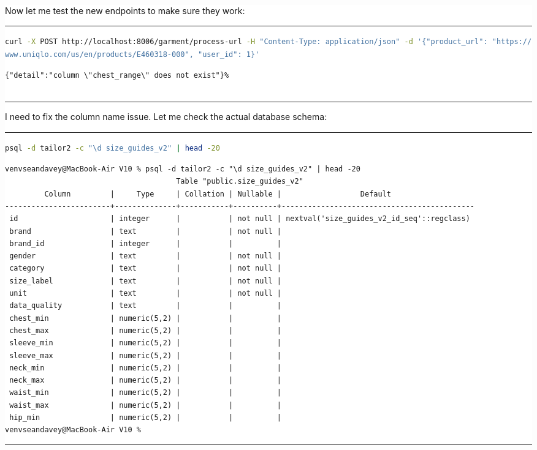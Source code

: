 
Now let me test the new endpoints to make sure they work:


---

```bash
curl -X POST http://localhost:8006/garment/process-url -H "Content-Type: application/json" -d '{"product_url": "https://www.uniqlo.com/us/en/products/E460318-000", "user_id": 1}'
```

```
{"detail":"column \"chest_range\" does not exist"}%


```

---

I need to fix the column name issue. Let me check the actual database schema:


---

```bash
psql -d tailor2 -c "\d size_guides_v2" | head -20
```

```
venvseandavey@MacBook-Air V10 % psql -d tailor2 -c "\d size_guides_v2" | head -20
                                       Table "public.size_guides_v2"
         Column         |     Type     | Collation | Nullable |                  Default                   
------------------------+--------------+-----------+----------+--------------------------------------------
 id                     | integer      |           | not null | nextval('size_guides_v2_id_seq'::regclass)
 brand                  | text         |           | not null | 
 brand_id               | integer      |           |          | 
 gender                 | text         |           | not null | 
 category               | text         |           | not null | 
 size_label             | text         |           | not null | 
 unit                   | text         |           | not null | 
 data_quality           | text         |           |          | 
 chest_min              | numeric(5,2) |           |          | 
 chest_max              | numeric(5,2) |           |          | 
 sleeve_min             | numeric(5,2) |           |          | 
 sleeve_max             | numeric(5,2) |           |          | 
 neck_min               | numeric(5,2) |           |          | 
 neck_max               | numeric(5,2) |           |          | 
 waist_min              | numeric(5,2) |           |          | 
 waist_max              | numeric(5,2) |           |          | 
 hip_min                | numeric(5,2) |           |          | 
venvseandavey@MacBook-Air V10 %
```

---
